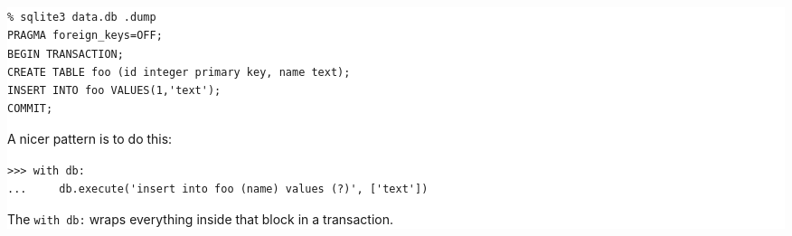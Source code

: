 ```
% sqlite3 data.db .dump
PRAGMA foreign_keys=OFF;
BEGIN TRANSACTION;
CREATE TABLE foo (id integer primary key, name text);
INSERT INTO foo VALUES(1,'text');
COMMIT;
```
A nicer pattern is to do this:
```pycon
>>> with db:
...     db.execute('insert into foo (name) values (?)', ['text'])
```
The `with db:` wraps everything inside that block in a transaction.
